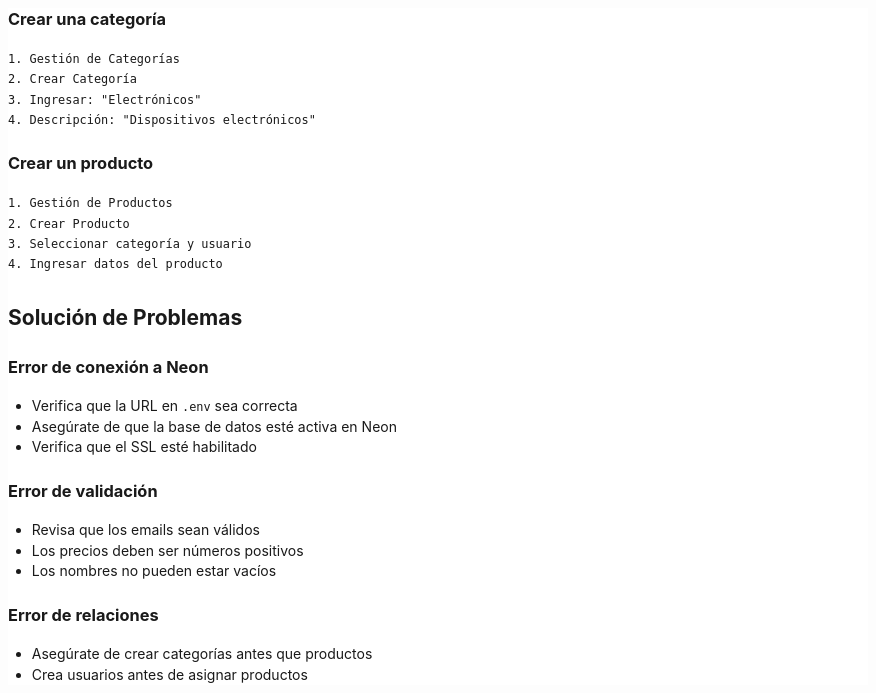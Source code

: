 ### Crear una categoría
```
1. Gestión de Categorías
2. Crear Categoría
3. Ingresar: "Electrónicos"
4. Descripción: "Dispositivos electrónicos"
```

### Crear un producto
```
1. Gestión de Productos
2. Crear Producto
3. Seleccionar categoría y usuario
4. Ingresar datos del producto
```

##  Solución de Problemas

### Error de conexión a Neon
- Verifica que la URL en `.env` sea correcta
- Asegúrate de que la base de datos esté activa en Neon
- Verifica que el SSL esté habilitado

### Error de validación
- Revisa que los emails sean válidos
- Los precios deben ser números positivos
- Los nombres no pueden estar vacíos

### Error de relaciones
- Asegúrate de crear categorías antes que productos
- Crea usuarios antes de asignar productos
